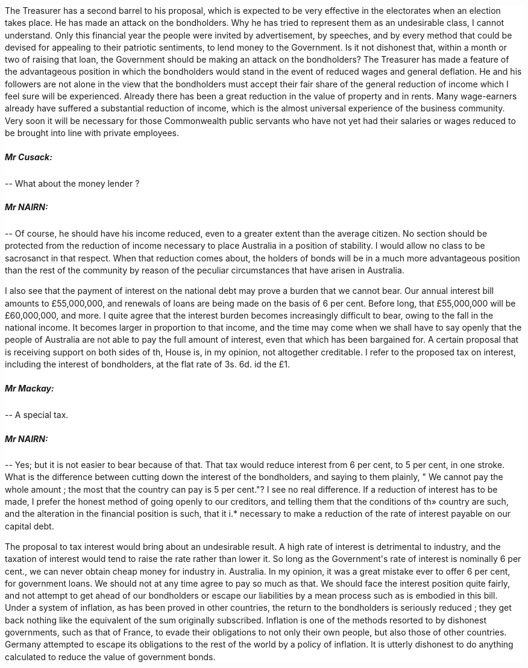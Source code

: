 The Treasurer has a second barrel to his proposal, which is expected to be very effective in the electorates when an election takes place. He has made an attack on the bondholders. Why he has tried to represent them as an undesirable class, I cannot understand. Only this financial year the people were invited by advertisement, by speeches, and by every method that could be devised for appealing to their patriotic sentiments, to lend money to the Government. Is it not dishonest that, within a month or two of raising that loan, the Government should be making an attack on the bondholders? The Treasurer has made a feature of the advantageous position in which the bondholders would stand in the event of reduced wages and general deflation. He and his followers are not alone in the view that the bondholders must accept their fair share of the general reduction of income which I feel sure will be experienced. Already there has been a great reduction in the value of property and in rents. Many wage-earners already have suffered a substantial reduction of income, which is the almost universal experience of the business community. Very soon it will be necessary for those Commonwealth public servants who have not yet had their salaries or wages reduced to be brought into line with private employees. 

##### Mr Cusack:

--  What about the money lender ? 

##### Mr NAIRN:

-- Of course, he should have his income reduced, even to a greater extent than the average citizen. No section should be protected from the reduction of income necessary to place Australia in a position of stability. I would allow no class to be sacrosanct in that respect. When that reduction comes about, the holders of bonds will be in a much more advantageous position than the rest of the community by reason of the peculiar circumstances that have arisen in Australia. 

I also see that the payment of interest on the national debt may prove a burden that we cannot bear. Our annual interest bill amounts to £55,000,000, and renewals of loans are being made on the basis of 6 per cent. Before long, that £55,000,000 will be £60,000,000, and more. I quite agree that the interest burden becomes increasingly difficult to bear, owing to the fall in the national income. It becomes larger in proportion to that income, and the time may come when we shall have to say openly that the people of Australia are not able to pay the full amount of interest, even that which has been bargained for. A certain proposal that is receiving support on both sides of th, House is, in my opinion, not altogether creditable. I refer to the proposed tax on interest, including the interest of bondholders, at the flat rate of 3s. 6d.  id  the £1. 

##### Mr Mackay:

--  A special tax. 

##### Mr NAIRN:

-- Yes; but it is not easier to bear because of that. That tax would reduce interest from 6 per cent, to 5 per cent, in one stroke. What is the difference between cutting down the interest of the bondholders, and saying to them plainly, " We cannot pay the whole amount ; the most that the country can pay is 5 per cent."? I see no real difference. If a reduction of interest has to be made, I prefer the honest method of going openly to our creditors, and telling them that the conditions of th» country are such, and the alteration in the financial position is such, that it i.* necessary to make a reduction of the rate of interest payable on our capital debt. 

The proposal to tax interest would bring about an undesirable result. A high rate of interest is detrimental to industry, and the taxation of interest would tend to raise the rate rather than lower it. So long as the Government's rate of interest is nominally 6 per cent., we can never obtain cheap money for industry in. Australia. In my opinion, it was a great mistake ever to offer 6 per cent, for government loans. We should not at any time agree to pay so much as that. We should face the interest position quite fairly, and not attempt to get ahead of our bondholders or escape our liabilities by a mean process such as is embodied in this bill. Under a system of inflation, as has been proved in other countries, the return to the bondholders is seriously reduced ; they get back nothing like the equivalent of the sum originally subscribed. Inflation is one of the methods resorted to by dishonest governments, such as that of France, to evade their obligations to not only their own people, but also those of other countries. Germany attempted to escape its obligations to the rest of the world by a policy of inflation. It is utterly dishonest to do anything calculated to reduce the value of government bonds. 
